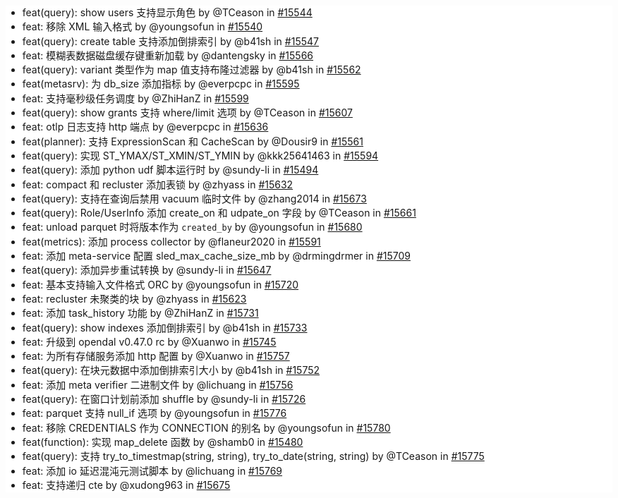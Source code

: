 - feat(query): show users 支持显示角色 by @TCeason in [#15544](https://github.com/datafuselabs/databend/pull/15544)
- feat: 移除 XML 输入格式 by @youngsofun in [#15540](https://github.com/datafuselabs/databend/pull/15540)
- feat(query): create table 支持添加倒排索引 by @b41sh in [#15547](https://github.com/datafuselabs/databend/pull/15547)
- feat: 模糊表数据磁盘缓存键重新加载 by @dantengsky in [#15566](https://github.com/datafuselabs/databend/pull/15566)
- feat(query): variant 类型作为 map 值支持布隆过滤器 by @b41sh in [#15562](https://github.com/datafuselabs/databend/pull/15562)
- feat(metasrv): 为 db_size 添加指标 by @everpcpc in [#15595](https://github.com/datafuselabs/databend/pull/15595)
- feat: 支持毫秒级任务调度 by @ZhiHanZ in [#15599](https://github.com/datafuselabs/databend/pull/15599)
- feat(query): show grants 支持 where/limit 选项 by @TCeason in [#15607](https://github.com/datafuselabs/databend/pull/15607)
- feat: otlp 日志支持 http 端点 by @everpcpc in [#15636](https://github.com/datafuselabs/databend/pull/15636)
- feat(planner): 支持 ExpressionScan 和 CacheScan by @Dousir9 in [#15561](https://github.com/datafuselabs/databend/pull/15561)
- feat(query): 实现 ST_YMAX/ST_XMIN/ST_YMIN by @kkk25641463 in [#15594](https://github.com/datafuselabs/databend/pull/15594)
- feat(query): 添加 python udf 脚本运行时 by @sundy-li in [#15494](https://github.com/datafuselabs/databend/pull/15494)
- feat: compact 和 recluster 添加表锁 by @zhyass in [#15632](https://github.com/datafuselabs/databend/pull/15632)
- feat(query): 支持在查询后禁用 vacuum 临时文件 by @zhang2014 in [#15673](https://github.com/datafuselabs/databend/pull/15673)
- feat(query): Role/UserInfo 添加 create_on 和 udpate_on 字段 by @TCeason in [#15661](https://github.com/datafuselabs/databend/pull/15661)
- feat: unload parquet 时将版本作为 `created_by` by @youngsofun in [#15680](https://github.com/datafuselabs/databend/pull/15680)
- feat(metrics): 添加 process collector by @flaneur2020 in [#15591](https://github.com/datafuselabs/databend/pull/15591)
- feat: 添加 meta-service 配置 sled_max_cache_size_mb by @drmingdrmer in [#15709](https://github.com/datafuselabs/databend/pull/15709)
- feat(query): 添加异步重试转换 by @sundy-li in [#15647](https://github.com/datafuselabs/databend/pull/15647)
- feat: 基本支持输入文件格式 ORC by @youngsofun in [#15720](https://github.com/datafuselabs/databend/pull/15720)
- feat: recluster 未聚类的块 by @zhyass in [#15623](https://github.com/datafuselabs/databend/pull/15623)
- feat: 添加 task_history 功能 by @ZhiHanZ in [#15731](https://github.com/datafuselabs/databend/pull/15731)
- feat(query): show indexes 添加倒排索引 by @b41sh in [#15733](https://github.com/datafuselabs/databend/pull/15733)
- feat: 升级到 opendal v0.47.0 rc by @Xuanwo in [#15745](https://github.com/datafuselabs/databend/pull/15745)
- feat: 为所有存储服务添加 http 配置 by @Xuanwo in [#15757](https://github.com/datafuselabs/databend/pull/15757)
- feat(query): 在块元数据中添加倒排索引大小 by @b41sh in [#15752](https://github.com/datafuselabs/databend/pull/15752)
- feat: 添加 meta verifier 二进制文件 by @lichuang in [#15756](https://github.com/datafuselabs/databend/pull/15756)
- feat(query): 在窗口计划前添加 shuffle by @sundy-li in [#15726](https://github.com/datafuselabs/databend/pull/15726)
- feat: parquet 支持 null_if 选项 by @youngsofun in [#15776](https://github.com/datafuselabs/databend/pull/15776)
- feat: 移除 CREDENTIALS 作为 CONNECTION 的别名 by @youngsofun in [#15780](https://github.com/datafuselabs/databend/pull/15780)
- feat(function): 实现 map_delete 函数 by @shamb0 in [#15480](https://github.com/datafuselabs/databend/pull/15480)
- feat(query): 支持 try_to_timestmap(string, string), try_to_date(string, string) by @TCeason in [#15775](https://github.com/datafuselabs/databend/pull/15775)
- feat: 添加 io 延迟混沌元测试脚本 by @lichuang in [#15769](https://github.com/datafuselabs/databend/pull/15769)
- feat: 支持递归 cte by @xudong963 in [#15675](https://github.com/datafuselabs/databend/pull/15675)